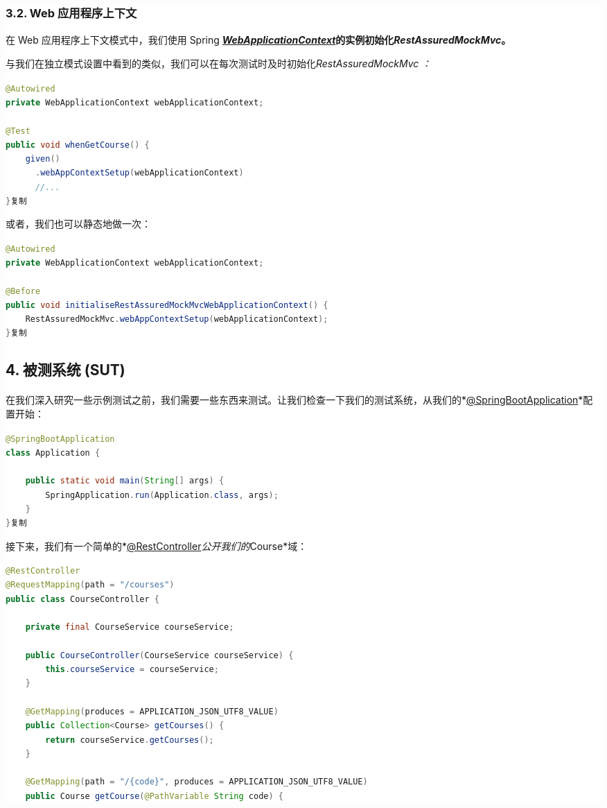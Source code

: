 ### 3.2. Web 应用程序上下文

在 Web 应用程序上下文模式中，我们使用 Spring **[*WebApplicationContext*](https://docs.spring.io/spring-framework/docs/current/javadoc-api/org/springframework/web/context/WebApplicationContext.html)****的实例****初始化*RestAssuredMockMvc*。**

与我们在独立模式设置中看到的类似，我们可以在每次测试时及时初始化*RestAssuredMockMvc ：*

```java
@Autowired
private WebApplicationContext webApplicationContext;

@Test
public void whenGetCourse() {
    given()
      .webAppContextSetup(webApplicationContext)
      //...
}复制
```

或者，我们也可以静态地做一次：

```java
@Autowired
private WebApplicationContext webApplicationContext;

@Before
public void initialiseRestAssuredMockMvcWebApplicationContext() {
    RestAssuredMockMvc.webAppContextSetup(webApplicationContext);
}复制
```

## 4. 被测系统 (SUT)

在我们深入研究一些示例测试之前，我们需要一些东西来测试。让我们检查一下我们的测试系统，从我们的*[@SpringBootApplication](https://docs.spring.io/spring-boot/docs/current/api/org/springframework/boot/autoconfigure/SpringBootApplication.html)*配置开始：

```java
@SpringBootApplication
class Application {

    public static void main(String[] args) {
        SpringApplication.run(Application.class, args);
    }
}复制
```

接下来，我们有一个简单的*[@RestController](https://docs.spring.io/spring-framework/docs/current/javadoc-api/org/springframework/web/bind/annotation/RestController.html)*公开我们的*Course*域：

```java
@RestController
@RequestMapping(path = "/courses")
public class CourseController {

    private final CourseService courseService;

    public CourseController(CourseService courseService) {
        this.courseService = courseService;
    }

    @GetMapping(produces = APPLICATION_JSON_UTF8_VALUE)
    public Collection<Course> getCourses() {
        return courseService.getCourses();
    }

    @GetMapping(path = "/{code}", produces = APPLICATION_JSON_UTF8_VALUE)
    public Course getCourse(@PathVariable String code) {
```